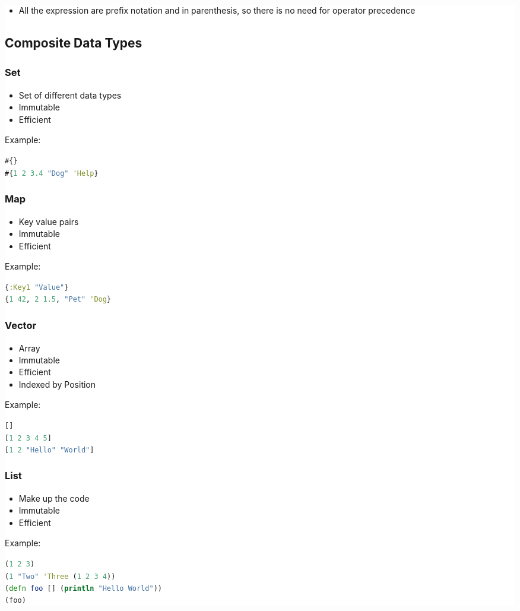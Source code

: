 - All the expression are prefix notation and in parenthesis, so there is no need for operator precedence

## Composite Data Types

### Set

- Set of different data types
- Immutable
- Efficient

Example:

```clojure
#{}
#{1 2 3.4 "Dog" 'Help}
```

### Map

- Key value pairs
- Immutable
- Efficient

Example:

```clojure
{:Key1 "Value"}
{1 42, 2 1.5, "Pet" 'Dog}
```

### Vector

- Array
- Immutable
- Efficient
- Indexed by Position

Example:

```clojure
[]
[1 2 3 4 5]
[1 2 "Hello" "World"]
```

### List

- Make up the code
- Immutable
- Efficient

Example:

```clojure
(1 2 3)
(1 "Two" 'Three (1 2 3 4))
(defn foo [] (println "Hello World"))
(foo)
```
